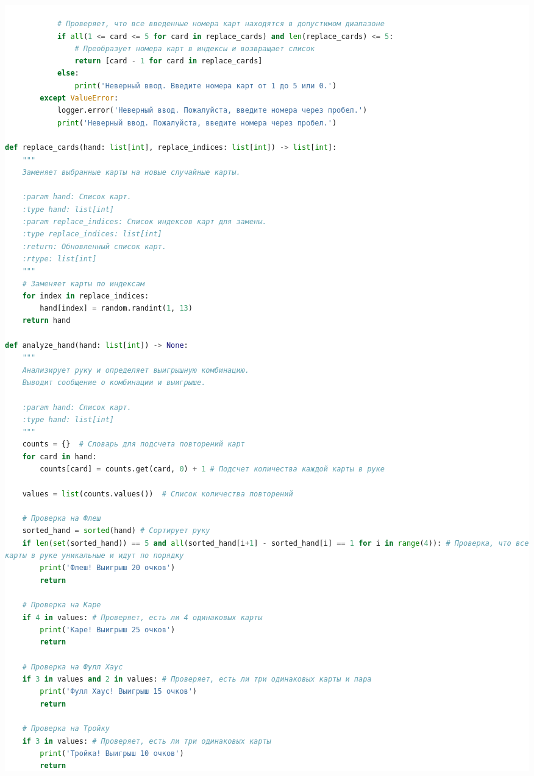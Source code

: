 ```python

            # Проверяет, что все введенные номера карт находятся в допустимом диапазоне
            if all(1 <= card <= 5 for card in replace_cards) and len(replace_cards) <= 5:
                # Преобразует номера карт в индексы и возвращает список
                return [card - 1 for card in replace_cards]
            else:
                print('Неверный ввод. Введите номера карт от 1 до 5 или 0.')
        except ValueError:
            logger.error('Неверный ввод. Пожалуйста, введите номера через пробел.')
            print('Неверный ввод. Пожалуйста, введите номера через пробел.')
            
def replace_cards(hand: list[int], replace_indices: list[int]) -> list[int]:
    """
    Заменяет выбранные карты на новые случайные карты.

    :param hand: Список карт.
    :type hand: list[int]
    :param replace_indices: Список индексов карт для замены.
    :type replace_indices: list[int]
    :return: Обновленный список карт.
    :rtype: list[int]
    """
    # Заменяет карты по индексам
    for index in replace_indices:
        hand[index] = random.randint(1, 13)
    return hand

def analyze_hand(hand: list[int]) -> None:
    """
    Анализирует руку и определяет выигрышную комбинацию.
    Выводит сообщение о комбинации и выигрыше.

    :param hand: Список карт.
    :type hand: list[int]
    """
    counts = {}  # Словарь для подсчета повторений карт
    for card in hand:
        counts[card] = counts.get(card, 0) + 1 # Подсчет количества каждой карты в руке

    values = list(counts.values())  # Список количества повторений

    # Проверка на Флеш
    sorted_hand = sorted(hand) # Сортирует руку
    if len(set(sorted_hand)) == 5 and all(sorted_hand[i+1] - sorted_hand[i] == 1 for i in range(4)): # Проверка, что все карты в руке уникальные и идут по порядку
        print('Флеш! Выигрыш 20 очков')
        return

    # Проверка на Каре
    if 4 in values: # Проверяет, есть ли 4 одинаковых карты
        print('Каре! Выигрыш 25 очков')
        return

    # Проверка на Фулл Хаус
    if 3 in values and 2 in values: # Проверяет, есть ли три одинаковых карты и пара
        print('Фулл Хаус! Выигрыш 15 очков')
        return

    # Проверка на Тройку
    if 3 in values: # Проверяет, есть ли три одинаковых карты
        print('Тройка! Выигрыш 10 очков')
        return

```